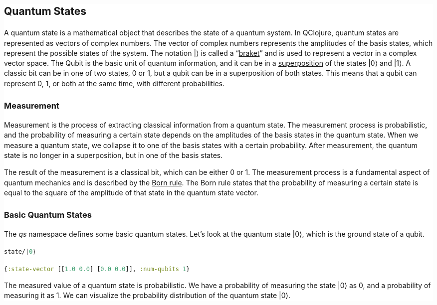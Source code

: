 ## Quantum States

A quantum state is a mathematical object that describes the state of a
quantum system. In QClojure, quantum states are represented as vectors
of complex numbers. The vector of complex numbers represents the
amplitudes of the basis states, which represent the possible states of
the system. The notation \|⟩ is called a
“[braket](https://en.wikipedia.org/wiki/Dirac_notation)” and is used to
represent a vector in a complex vector space. The Qubit is the basic
unit of quantum information, and it can be in a
[superposition](https://en.wikipedia.org/wiki/Superposition) of the
states \|0⟩ and \|1⟩. A classic bit can be in one of two states, 0 or 1,
but a qubit can be in a superposition of both states. This means that a
qubit can represent 0, 1, or both at the same time, with different
probabilities.

### Measurement

Measurement is the process of extracting classical information from a
quantum state. The measurement process is probabilistic, and the
probability of measuring a certain state depends on the amplitudes of
the basis states in the quantum state. When we measure a quantum state,
we collapse it to one of the basis states with a certain probability.
After measurement, the quantum state is no longer in a superposition,
but in one of the basis states.

The result of the measurement is a classical bit, which can be either 0
or 1. The measurement process is a fundamental aspect of quantum
mechanics and is described by the [Born
rule](https://en.wikipedia.org/wiki/Born_rule). The Born rule states
that the probability of measuring a certain state is equal to the square
of the amplitude of that state in the quantum state vector.

### Basic Quantum States

The *qs* namespace defines some basic quantum states. Let’s look at the
quantum state \|0⟩, which is the ground state of a qubit.

<div class="sourceClojure">

``` clojure
state/|0⟩
```

</div>

<div class="printedClojure">

``` clojure
{:state-vector [[1.0 0.0] [0.0 0.0]], :num-qubits 1}
```

</div>

The measured value of a quantum state is probabilistic. We have a
probability of measuring the state \|0⟩ as 0, and a probability of
measuring it as 1. We can visualize the probability distribution of the
quantum state \|0⟩.
